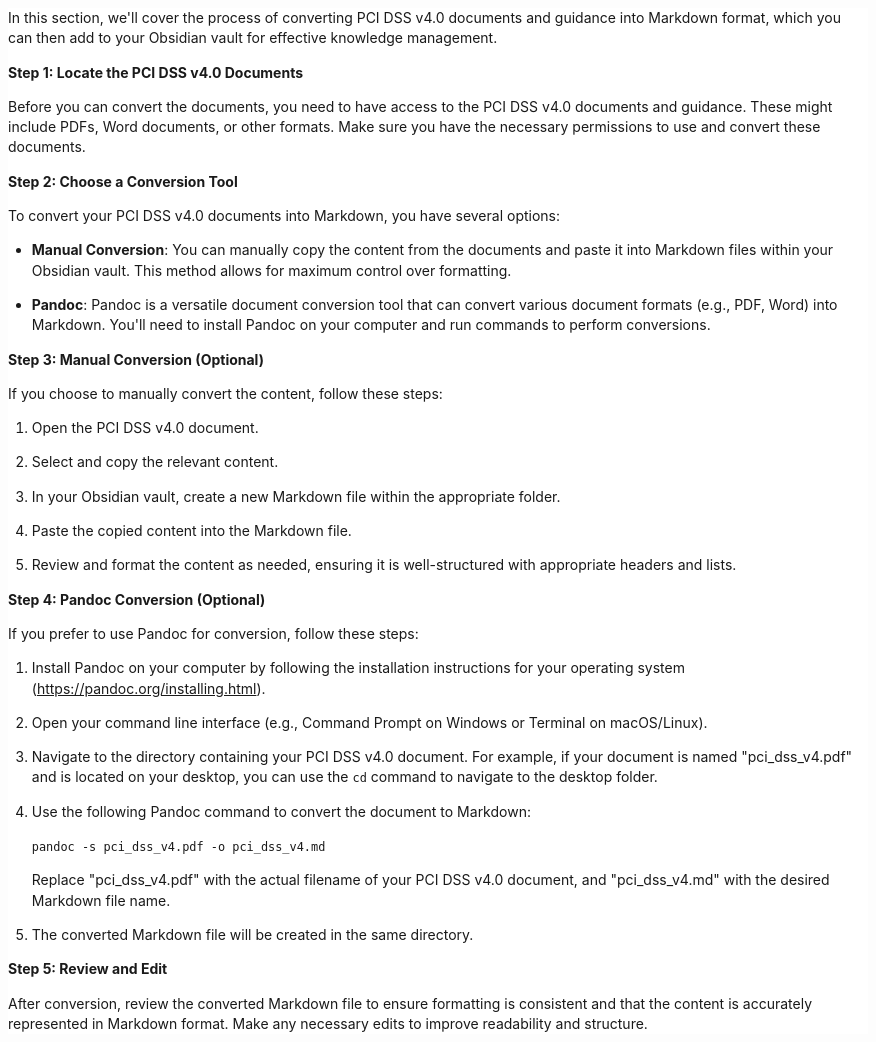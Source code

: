 In this section, we'll cover the process of converting PCI DSS v4.0 documents and guidance into Markdown format, which you can then add to your Obsidian vault for effective knowledge management.

**Step 1: Locate the PCI DSS v4.0 Documents**

Before you can convert the documents, you need to have access to the PCI DSS v4.0 documents and guidance. These might include PDFs, Word documents, or other formats. Make sure you have the necessary permissions to use and convert these documents.

**Step 2: Choose a Conversion Tool**

To convert your PCI DSS v4.0 documents into Markdown, you have several options:

- **Manual Conversion**: You can manually copy the content from the documents and paste it into Markdown files within your Obsidian vault. This method allows for maximum control over formatting.

- **Pandoc**: Pandoc is a versatile document conversion tool that can convert various document formats (e.g., PDF, Word) into Markdown. You'll need to install Pandoc on your computer and run commands to perform conversions.

**Step 3: Manual Conversion (Optional)**

If you choose to manually convert the content, follow these steps:

1. Open the PCI DSS v4.0 document.

2. Select and copy the relevant content.

3. In your Obsidian vault, create a new Markdown file within the appropriate folder.

4. Paste the copied content into the Markdown file.

5. Review and format the content as needed, ensuring it is well-structured with appropriate headers and lists.

**Step 4: Pandoc Conversion (Optional)**

If you prefer to use Pandoc for conversion, follow these steps:

1. Install Pandoc on your computer by following the installation instructions for your operating system (https://pandoc.org/installing.html).

2. Open your command line interface (e.g., Command Prompt on Windows or Terminal on macOS/Linux).

3. Navigate to the directory containing your PCI DSS v4.0 document. For example, if your document is named "pci_dss_v4.pdf" and is located on your desktop, you can use the `cd` command to navigate to the desktop folder.

4. Use the following Pandoc command to convert the document to Markdown:
   
   ```
   pandoc -s pci_dss_v4.pdf -o pci_dss_v4.md
   ```

   Replace "pci_dss_v4.pdf" with the actual filename of your PCI DSS v4.0 document, and "pci_dss_v4.md" with the desired Markdown file name.

5. The converted Markdown file will be created in the same directory.

**Step 5: Review and Edit**

After conversion, review the converted Markdown file to ensure formatting is consistent and that the content is accurately represented in Markdown format. Make any necessary edits to improve readability and structure.
